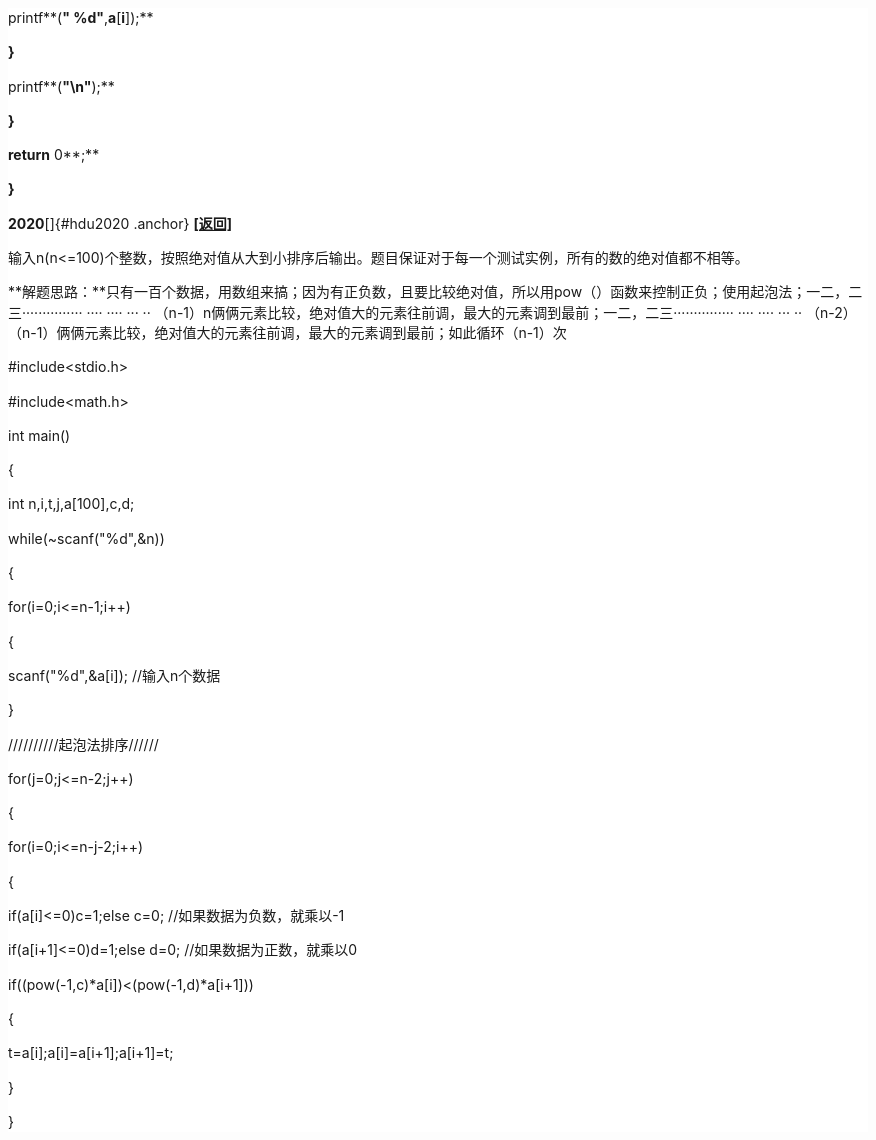 printf**(**\" %d\"**,**a**\[**i**\]);**

**}**

printf**(**\"\\n\"**);**

**}**

**return** 0**;**

**}**

**2020**[]{#hdu2020 .anchor} [**[返回]**](\l)

输入n(n\<=100)个整数，按照绝对值从大到小排序后输出。题目保证对于每一个测试实例，所有的数的绝对值都不相等。

**解题思路：**只有一百个数据，用数组来搞；因为有正负数，且要比较绝对值，所以用pow（）函数来控制正负；使用起泡法；一二，二三··············· ···· ···· ··· ·· （n-1）n俩俩元素比较，绝对值大的元素往前调，最大的元素调到最前；一二，二三··············· ···· ···· ··· ·· （n-2）（n-1）俩俩元素比较，绝对值大的元素往前调，最大的元素调到最前；如此循环（n-1）次

\#include\<stdio.h\>

\#include\<math.h\>

int main()

{

int n,i,t,j,a\[100\],c,d;

while(\~scanf(\"%d\",&n))

{

for(i=0;i\<=n-1;i++)

{

scanf(\"%d\",&a\[i\]); //输入n个数据

}

//////////起泡法排序//////

for(j=0;j\<=n-2;j++)

{

for(i=0;i\<=n-j-2;i++)

{

if(a\[i\]\<=0)c=1;else c=0; //如果数据为负数，就乘以-1

if(a\[i+1\]\<=0)d=1;else d=0; //如果数据为正数，就乘以0

if((pow(-1,c)\*a\[i\])\<(pow(-1,d)\*a\[i+1\]))

{

t=a\[i\];a\[i\]=a\[i+1\];a\[i+1\]=t;

}

}
